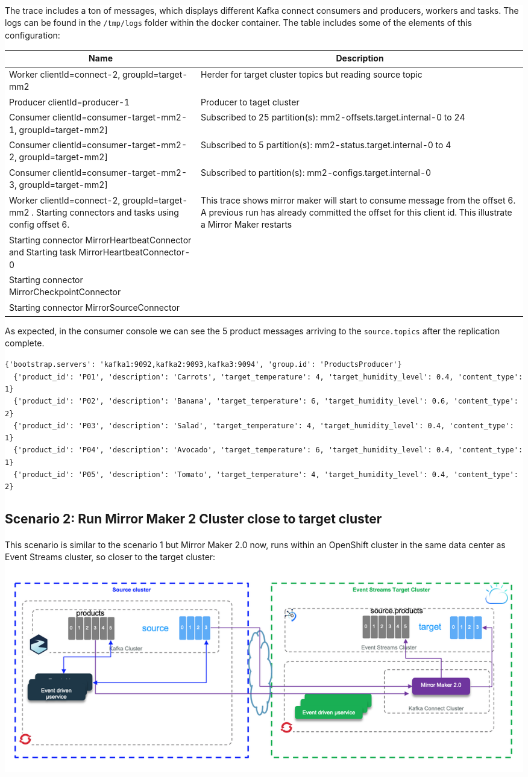 The trace includes a ton of messages, which displays different Kafka connect consumers and producers, workers and tasks. The logs can be found in the `/tmp/logs` folder within the docker container. The table includes some of the elements of this configuration:

| Name | Description |
| --- | --- |
| Worker clientId=connect-2, groupId=target-mm2 | Herder for target cluster topics but reading source topic|
| Producer clientId=producer-1 | Producer to taget cluster |
| Consumer clientId=consumer-target-mm2-1, groupId=target-mm2] | Subscribed to 25 partition(s): mm2-offsets.target.internal-0 to 24 |
| Consumer clientId=consumer-target-mm2-2, groupId=target-mm2] | Subscribed to 5 partition(s): mm2-status.target.internal-0 to 4 |
| Consumer clientId=consumer-target-mm2-3, groupId=target-mm2] | Subscribed to partition(s): mm2-configs.target.internal-0 |
| Worker clientId=connect-2, groupId=target-mm2 . Starting connectors and tasks using config offset 6.|  This trace shows mirror maker will start to consume message from the offset 6. A previous run has already committed the offset for this client id. This illustrate a Mirror Maker restarts |
| Starting connector MirrorHeartbeatConnector and Starting task MirrorHeartbeatConnector-0  |  |
| Starting connector MirrorCheckpointConnector | |
| Starting connector MirrorSourceConnector | |

As expected, in the consumer console we can see the 5 product messages arriving to the `source.topics` after the replication complete.

```shell
{'bootstrap.servers': 'kafka1:9092,kafka2:9093,kafka3:9094', 'group.id': 'ProductsProducer'}
  {'product_id': 'P01', 'description': 'Carrots', 'target_temperature': 4, 'target_humidity_level': 0.4, 'content_type': 1}
  {'product_id': 'P02', 'description': 'Banana', 'target_temperature': 6, 'target_humidity_level': 0.6, 'content_type': 2}
  {'product_id': 'P03', 'description': 'Salad', 'target_temperature': 4, 'target_humidity_level': 0.4, 'content_type': 1}
  {'product_id': 'P04', 'description': 'Avocado', 'target_temperature': 6, 'target_humidity_level': 0.4, 'content_type': 1}
  {'product_id': 'P05', 'description': 'Tomato', 'target_temperature': 4, 'target_humidity_level': 0.4, 'content_type': 2}
```

## Scenario 2: Run Mirror Maker 2 Cluster close to target cluster

This scenario is similar to the scenario 1 but Mirror Maker 2.0 now, runs within an OpenShift cluster in the same data center as Event Streams cluster, so closer to the target cluster:

![Local to ES](images/mm2-local-to-es.png)
